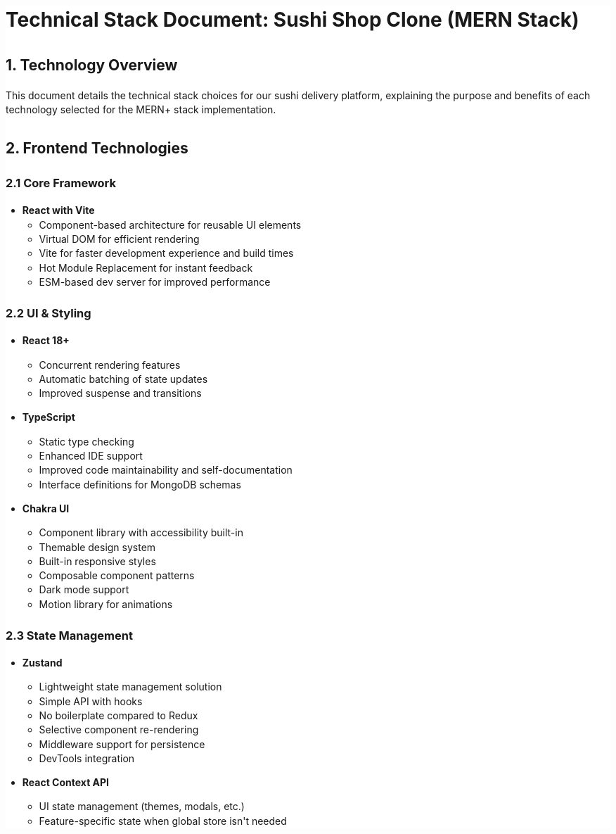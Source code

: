 # Technical Stack Document: Sushi Shop Clone (MERN Stack)

## 1. Technology Overview

This document details the technical stack choices for our sushi delivery platform, explaining the purpose and benefits of each technology selected for the MERN+ stack implementation.

## 2. Frontend Technologies

### 2.1 Core Framework
- **React with Vite**
  - Component-based architecture for reusable UI elements
  - Virtual DOM for efficient rendering
  - Vite for faster development experience and build times
  - Hot Module Replacement for instant feedback
  - ESM-based dev server for improved performance

### 2.2 UI & Styling
- **React 18+**
  - Concurrent rendering features
  - Automatic batching of state updates
  - Improved suspense and transitions
  
- **TypeScript**
  - Static type checking
  - Enhanced IDE support
  - Improved code maintainability and self-documentation
  - Interface definitions for MongoDB schemas

- **Chakra UI**
  - Component library with accessibility built-in
  - Themable design system
  - Built-in responsive styles
  - Composable component patterns
  - Dark mode support
  - Motion library for animations

### 2.3 State Management
- **Zustand**
  - Lightweight state management solution
  - Simple API with hooks
  - No boilerplate compared to Redux
  - Selective component re-rendering
  - Middleware support for persistence
  - DevTools integration

- **React Context API**
  - UI state management (themes, modals, etc.)
  - Feature-specific state when global store isn't needed
  